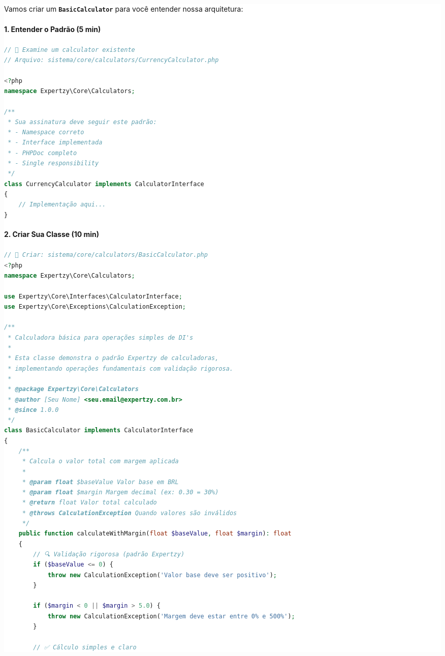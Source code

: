 Vamos criar um **`BasicCalculator`** para você entender nossa arquitetura:

#### 1. **Entender o Padrão** (5 min)
```php
// 👀 Examine um calculator existente
// Arquivo: sistema/core/calculators/CurrencyCalculator.php

<?php
namespace Expertzy\Core\Calculators;

/**
 * Sua assinatura deve seguir este padrão:
 * - Namespace correto
 * - Interface implementada
 * - PHPDoc completo
 * - Single responsibility
 */
class CurrencyCalculator implements CalculatorInterface
{
    // Implementação aqui...
}
```

#### 2. **Criar Sua Classe** (10 min)
```php
// 🔨 Criar: sistema/core/calculators/BasicCalculator.php
<?php
namespace Expertzy\Core\Calculators;

use Expertzy\Core\Interfaces\CalculatorInterface;
use Expertzy\Core\Exceptions\CalculationException;

/**
 * Calculadora básica para operações simples de DI's
 *
 * Esta classe demonstra o padrão Expertzy de calculadoras,
 * implementando operações fundamentais com validação rigorosa.
 *
 * @package Expertzy\Core\Calculators
 * @author [Seu Nome] <seu.email@expertzy.com.br>
 * @since 1.0.0
 */
class BasicCalculator implements CalculatorInterface
{
    /**
     * Calcula o valor total com margem aplicada
     *
     * @param float $baseValue Valor base em BRL
     * @param float $margin Margem decimal (ex: 0.30 = 30%)
     * @return float Valor total calculado
     * @throws CalculationException Quando valores são inválidos
     */
    public function calculateWithMargin(float $baseValue, float $margin): float
    {
        // 🔍 Validação rigorosa (padrão Expertzy)
        if ($baseValue <= 0) {
            throw new CalculationException('Valor base deve ser positivo');
        }

        if ($margin < 0 || $margin > 5.0) {
            throw new CalculationException('Margem deve estar entre 0% e 500%');
        }

        // ✅ Cálculo simples e claro
```